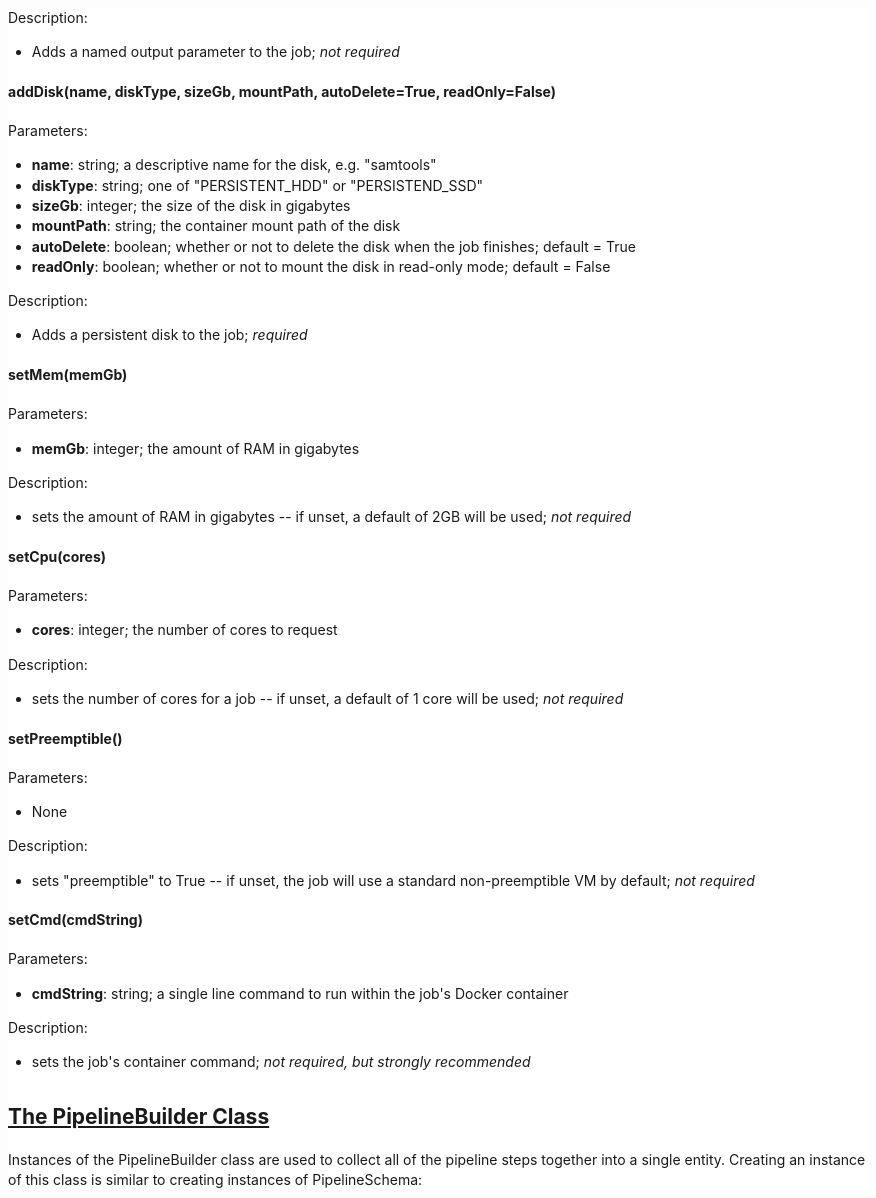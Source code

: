 Description:
  - Adds a named output parameter to the job; *not required*

#### addDisk(name, diskType, sizeGb, mountPath, autoDelete=True, readOnly=False)

Parameters:
  - **name**:  string; a descriptive name for the disk, e.g. "samtools"
  - **diskType**:  string; one of "PERSISTENT_HDD" or "PERSISTEND_SSD"
  - **sizeGb**:  integer; the size of the disk in gigabytes
  - **mountPath**:  string; the container mount path of the disk
  - **autoDelete**:  boolean; whether or not to delete the disk when the job finishes; default = True
  - **readOnly**:  boolean; whether or not to mount the disk in read-only mode; default = False

Description:
  - Adds a persistent disk to the job; *required*

#### setMem(memGb)

Parameters:
  - **memGb**:  integer; the amount of RAM in gigabytes

Description:
  - sets the amount of RAM in gigabytes -- if unset, a default of 2GB will be used; *not required*

#### setCpu(cores)

Parameters:
  - **cores**:  integer; the number of cores to request

Description:
  - sets the number of cores for a job -- if unset, a default of 1 core will be used; *not required*

#### setPreemptible()

Parameters:
  - None

Description:
  - sets "preemptible" to True -- if unset, the job will use a standard non-preemptible VM by default; *not required*

#### setCmd(cmdString)

Parameters:
  - **cmdString**:  string; a single line command to run within the job's Docker container

Description:
  - sets the job's container command; *not required, but strongly recommended*


## [The PipelineBuilder Class](#pipeline-builder-class)

Instances of the PipelineBuilder class are used to collect all of the pipeline steps together into a single entity.  Creating an instance of this class is similar to creating instances of PipelineSchema:

